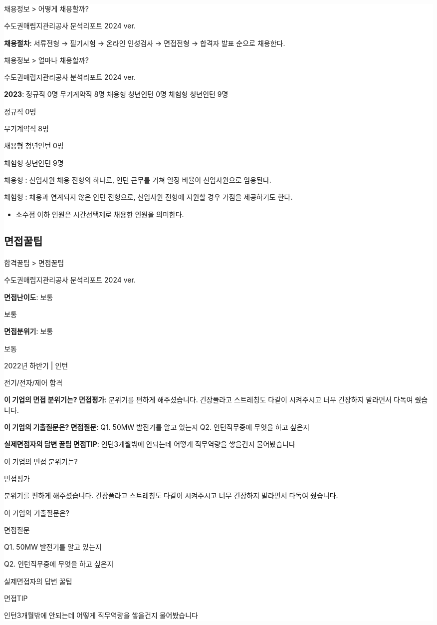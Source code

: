 채용정보 > 어떻게 채용할까?

수도권매립지관리공사 분석리포트 2024 ver.

**채용절차**: 서류전형 → 필기시험 → 온라인 인성검사 → 면접전형 → 합격자 발표 순으로 채용한다.

채용정보 > 얼마나 채용할까?

수도권매립지관리공사 분석리포트 2024 ver.

**2023**: 정규직 0명 
                    무기계약직 8명 
                    채용형 청년인턴 0명 
                    체험형 청년인턴 9명

정규직 0명

무기계약직 8명

채용형 청년인턴 0명

체험형 청년인턴 9명

채용형 : 신입사원 채용 전형의 하나로, 인턴 근무를 거쳐 일정 비율이 신입사원으로 임용된다.

체험형 : 채용과 연계되지 않은 인턴 전형으로, 신입사원 전형에 지원할 경우 가점을 제공하기도 한다.

* 소수점 이하 인원은 시간선택제로 채용한 인원을 의미한다.

## 면접꿀팁

합격꿀팁 > 면접꿀팁

수도권매립지관리공사 분석리포트 2024 ver.

**면접난이도**: 보통

보통

**면접분위기**: 보통

보통

2022년 하반기 | 인턴

전기/전자/제어 합격

**이 기업의 면접 분위기는? 면접평가**: 분위기를 편하게 해주셨습니다. 긴장풀라고 스트레칭도 다같이 시켜주시고 너무 긴장하지 말라면서 다독여 줬습니다.

**이 기업의 기출질문은? 면접질문**: Q1. 50MW 발전기를 알고 있는지 Q2. 인턴직무중에 무엇을 하고 싶은지

**실제면접자의 답변 꿀팁 면접TIP**: 인턴3개월밖에 안되는데 어떻게 직무역량을 쌓을건지 물어봤습니다

이 기업의 면접 분위기는?

면접평가

분위기를 편하게 해주셨습니다. 긴장풀라고 스트레칭도 다같이 시켜주시고 너무 긴장하지 말라면서 다독여 줬습니다.

이 기업의 기출질문은?

면접질문

Q1. 50MW 발전기를 알고 있는지

Q2. 인턴직무중에 무엇을 하고 싶은지

실제면접자의 답변 꿀팁

면접TIP

인턴3개월밖에 안되는데 어떻게 직무역량을 쌓을건지 물어봤습니다

